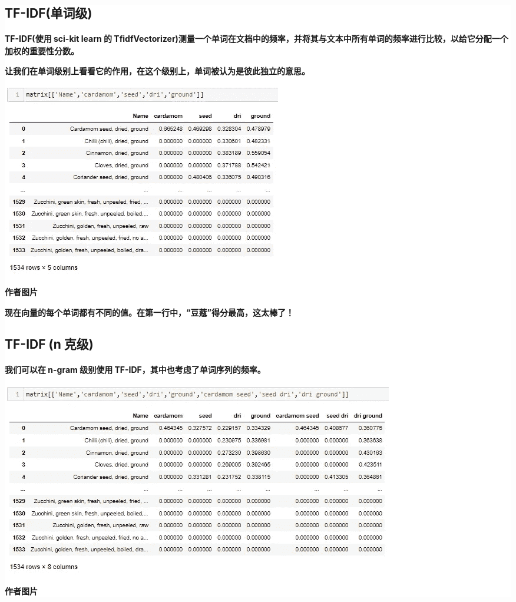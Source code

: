 ## **TF-IDF(单词级)**

**TF-IDF(使用 sci-kit learn 的 TfidfVectorizer)测量一个单词在文档中的频率，并将其与文本中所有单词的频率进行比较，以给它分配一个加权的重要性分数。**

**让我们在单词级别上看看它的作用，在这个级别上，单词被认为是彼此独立的意思。**

**![](img/2468d60d73db6f624ced32a099f0493d.png)**

**作者图片**

**现在向量的每个单词都有不同的值。在第一行中，“豆蔻”得分最高，这太棒了！**

## **TF-IDF (n 克级)**

**我们可以在 n-gram 级别使用 TF-IDF，其中也考虑了单词序列的频率。**

**![](img/fcef8a7d84e990020587194b2737a4c9.png)**

**作者图片**
